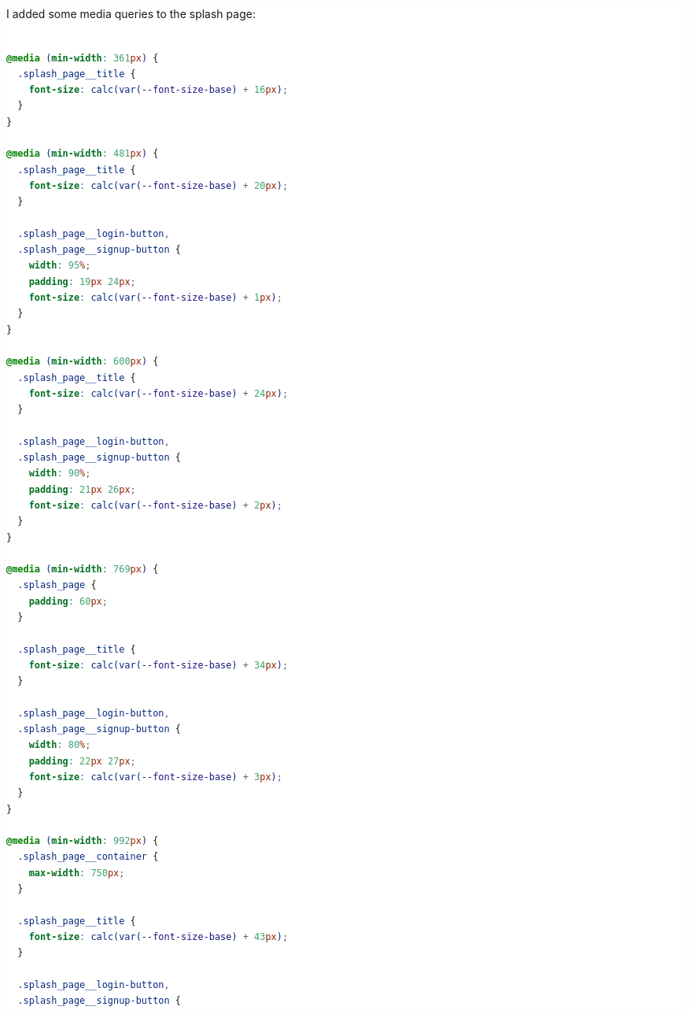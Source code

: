 I added some media queries to the splash page:

```css

@media (min-width: 361px) {
  .splash_page__title {
    font-size: calc(var(--font-size-base) + 16px);
  }
}

@media (min-width: 481px) {
  .splash_page__title {
    font-size: calc(var(--font-size-base) + 20px);
  }

  .splash_page__login-button,
  .splash_page__signup-button {
    width: 95%;
    padding: 19px 24px;
    font-size: calc(var(--font-size-base) + 1px);
  }
}

@media (min-width: 600px) {
  .splash_page__title {
    font-size: calc(var(--font-size-base) + 24px);
  }

  .splash_page__login-button,
  .splash_page__signup-button {
    width: 90%;
    padding: 21px 26px;
    font-size: calc(var(--font-size-base) + 2px);
  }
}

@media (min-width: 769px) {
  .splash_page {
    padding: 60px;
  }

  .splash_page__title {
    font-size: calc(var(--font-size-base) + 34px);
  }

  .splash_page__login-button,
  .splash_page__signup-button {
    width: 80%;
    padding: 22px 27px;
    font-size: calc(var(--font-size-base) + 3px);
  }
}

@media (min-width: 992px) {
  .splash_page__container {
    max-width: 750px;
  }

  .splash_page__title {
    font-size: calc(var(--font-size-base) + 43px);
  }

  .splash_page__login-button,
  .splash_page__signup-button {
```